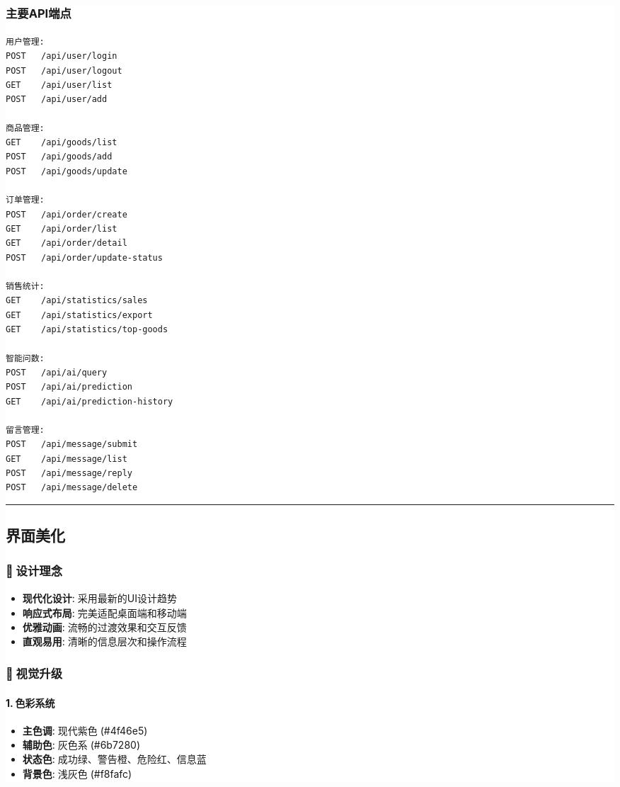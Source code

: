 ### 主要API端点
```
用户管理:
POST   /api/user/login
POST   /api/user/logout
GET    /api/user/list
POST   /api/user/add

商品管理:
GET    /api/goods/list
POST   /api/goods/add
POST   /api/goods/update

订单管理:
POST   /api/order/create
GET    /api/order/list
GET    /api/order/detail
POST   /api/order/update-status

销售统计:
GET    /api/statistics/sales
GET    /api/statistics/export
GET    /api/statistics/top-goods

智能问数:
POST   /api/ai/query
POST   /api/ai/prediction
GET    /api/ai/prediction-history

留言管理:
POST   /api/message/submit
GET    /api/message/list
POST   /api/message/reply
POST   /api/message/delete
```

---

## 界面美化

### 🎨 设计理念
- **现代化设计**: 采用最新的UI设计趋势
- **响应式布局**: 完美适配桌面端和移动端
- **优雅动画**: 流畅的过渡效果和交互反馈
- **直观易用**: 清晰的信息层次和操作流程

### 🎯 视觉升级

#### 1. 色彩系统
- **主色调**: 现代紫色 (#4f46e5)
- **辅助色**: 灰色系 (#6b7280)
- **状态色**: 成功绿、警告橙、危险红、信息蓝
- **背景色**: 浅灰色 (#f8fafc)
